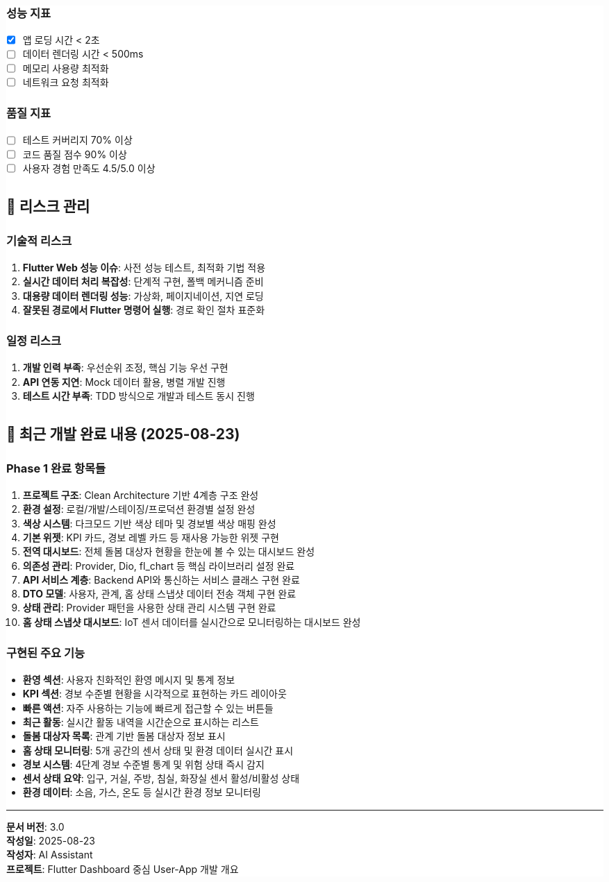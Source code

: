 ### **성능 지표**
- [x] 앱 로딩 시간 < 2초
- [ ] 데이터 렌더링 시간 < 500ms
- [ ] 메모리 사용량 최적화
- [ ] 네트워크 요청 최적화

### **품질 지표**
- [ ] 테스트 커버리지 70% 이상
- [ ] 코드 품질 점수 90% 이상
- [ ] 사용자 경험 만족도 4.5/5.0 이상

## 🚨 **리스크 관리**

### **기술적 리스크**
1. **Flutter Web 성능 이슈**: 사전 성능 테스트, 최적화 기법 적용
2. **실시간 데이터 처리 복잡성**: 단계적 구현, 폴백 메커니즘 준비
3. **대용량 데이터 렌더링 성능**: 가상화, 페이지네이션, 지연 로딩
4. **잘못된 경로에서 Flutter 명령어 실행**: 경로 확인 절차 표준화

### **일정 리스크**
1. **개발 인력 부족**: 우선순위 조정, 핵심 기능 우선 구현
2. **API 연동 지연**: Mock 데이터 활용, 병렬 개발 진행
3. **테스트 시간 부족**: TDD 방식으로 개발과 테스트 동시 진행

## 📝 **최근 개발 완료 내용 (2025-08-23)**

### **Phase 1 완료 항목들**
1. **프로젝트 구조**: Clean Architecture 기반 4계층 구조 완성
2. **환경 설정**: 로컬/개발/스테이징/프로덕션 환경별 설정 완성
3. **색상 시스템**: 다크모드 기반 색상 테마 및 경보별 색상 매핑 완성
4. **기본 위젯**: KPI 카드, 경보 레벨 카드 등 재사용 가능한 위젯 구현
5. **전역 대시보드**: 전체 돌봄 대상자 현황을 한눈에 볼 수 있는 대시보드 완성
6. **의존성 관리**: Provider, Dio, fl_chart 등 핵심 라이브러리 설정 완료
7. **API 서비스 계층**: Backend API와 통신하는 서비스 클래스 구현 완료
8. **DTO 모델**: 사용자, 관계, 홈 상태 스냅샷 데이터 전송 객체 구현 완료
9. **상태 관리**: Provider 패턴을 사용한 상태 관리 시스템 구현 완료
10. **홈 상태 스냅샷 대시보드**: IoT 센서 데이터를 실시간으로 모니터링하는 대시보드 완성

### **구현된 주요 기능**
- **환영 섹션**: 사용자 친화적인 환영 메시지 및 통계 정보
- **KPI 섹션**: 경보 수준별 현황을 시각적으로 표현하는 카드 레이아웃
- **빠른 액션**: 자주 사용하는 기능에 빠르게 접근할 수 있는 버튼들
- **최근 활동**: 실시간 활동 내역을 시간순으로 표시하는 리스트
- **돌봄 대상자 목록**: 관계 기반 돌봄 대상자 정보 표시
- **홈 상태 모니터링**: 5개 공간의 센서 상태 및 환경 데이터 실시간 표시
- **경보 시스템**: 4단계 경보 수준별 통계 및 위험 상태 즉시 감지
- **센서 상태 요약**: 입구, 거실, 주방, 침실, 화장실 센서 활성/비활성 상태
- **환경 데이터**: 소음, 가스, 온도 등 실시간 환경 정보 모니터링

---

**문서 버전**: 3.0  
**작성일**: 2025-08-23  
**작성자**: AI Assistant  
**프로젝트**: Flutter Dashboard 중심 User-App 개발 개요
